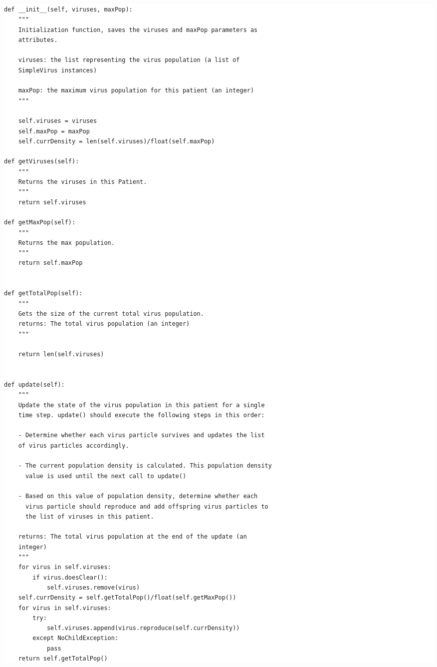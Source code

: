     def __init__(self, viruses, maxPop):
        """
        Initialization function, saves the viruses and maxPop parameters as
        attributes.

        viruses: the list representing the virus population (a list of
        SimpleVirus instances)

        maxPop: the maximum virus population for this patient (an integer)
        """

        self.viruses = viruses
        self.maxPop = maxPop
        self.currDensity = len(self.viruses)/float(self.maxPop)

    def getViruses(self):
        """
        Returns the viruses in this Patient.
        """
        return self.viruses

    def getMaxPop(self):
        """
        Returns the max population.
        """
        return self.maxPop


    def getTotalPop(self):
        """
        Gets the size of the current total virus population. 
        returns: The total virus population (an integer)
        """

        return len(self.viruses)        


    def update(self):
        """
        Update the state of the virus population in this patient for a single
        time step. update() should execute the following steps in this order:
        
        - Determine whether each virus particle survives and updates the list
        of virus particles accordingly.   
        
        - The current population density is calculated. This population density
          value is used until the next call to update() 
        
        - Based on this value of population density, determine whether each 
          virus particle should reproduce and add offspring virus particles to 
          the list of viruses in this patient.                    

        returns: The total virus population at the end of the update (an
        integer)
        """
        for virus in self.viruses:
            if virus.doesClear():
                self.viruses.remove(virus)
        self.currDensity = self.getTotalPop()/float(self.getMaxPop())
        for virus in self.viruses:
            try:
                self.viruses.append(virus.reproduce(self.currDensity))
            except NoChildException:
                pass
        return self.getTotalPop()
